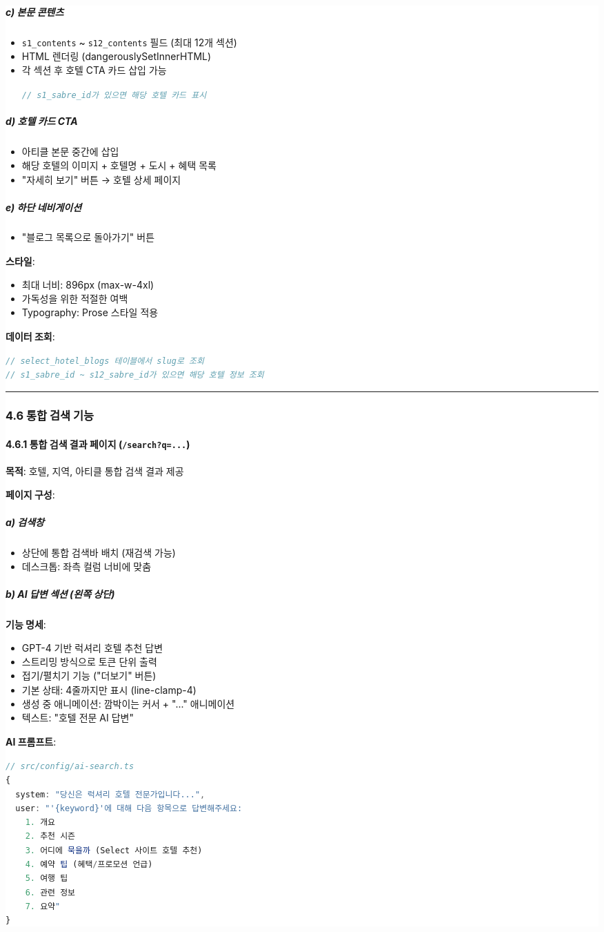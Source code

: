 ##### c) 본문 콘텐츠
- `s1_contents` ~ `s12_contents` 필드 (최대 12개 섹션)
- HTML 렌더링 (dangerouslySetInnerHTML)
- 각 섹션 후 호텔 CTA 카드 삽입 가능
  ```typescript
  // s1_sabre_id가 있으면 해당 호텔 카드 표시
  ```

##### d) 호텔 카드 CTA
- 아티클 본문 중간에 삽입
- 해당 호텔의 이미지 + 호텔명 + 도시 + 혜택 목록
- "자세히 보기" 버튼 → 호텔 상세 페이지

##### e) 하단 네비게이션
- "블로그 목록으로 돌아가기" 버튼

**스타일**:
- 최대 너비: 896px (max-w-4xl)
- 가독성을 위한 적절한 여백
- Typography: Prose 스타일 적용

**데이터 조회**:
```typescript
// select_hotel_blogs 테이블에서 slug로 조회
// s1_sabre_id ~ s12_sabre_id가 있으면 해당 호텔 정보 조회
```

---

### 4.6 통합 검색 기능

#### 4.6.1 통합 검색 결과 페이지 (`/search?q=...`)
**목적**: 호텔, 지역, 아티클 통합 검색 결과 제공

**페이지 구성**:

##### a) 검색창
- 상단에 통합 검색바 배치 (재검색 가능)
- 데스크톱: 좌측 컬럼 너비에 맞춤

##### b) AI 답변 섹션 (왼쪽 상단)
**기능 명세**:
- GPT-4 기반 럭셔리 호텔 추천 답변
- 스트리밍 방식으로 토큰 단위 출력
- 접기/펼치기 기능 ("더보기" 버튼)
- 기본 상태: 4줄까지만 표시 (line-clamp-4)
- 생성 중 애니메이션: 깜박이는 커서 + "..." 애니메이션
- 텍스트: "호텔 전문 AI 답변"

**AI 프롬프트**:
```typescript
// src/config/ai-search.ts
{
  system: "당신은 럭셔리 호텔 전문가입니다...",
  user: "'{keyword}'에 대해 다음 항목으로 답변해주세요:
    1. 개요
    2. 추천 시즌
    3. 어디에 묵을까 (Select 사이트 호텔 추천)
    4. 예약 팁 (혜택/프로모션 언급)
    5. 여행 팁
    6. 관련 정보
    7. 요약"
}
```

